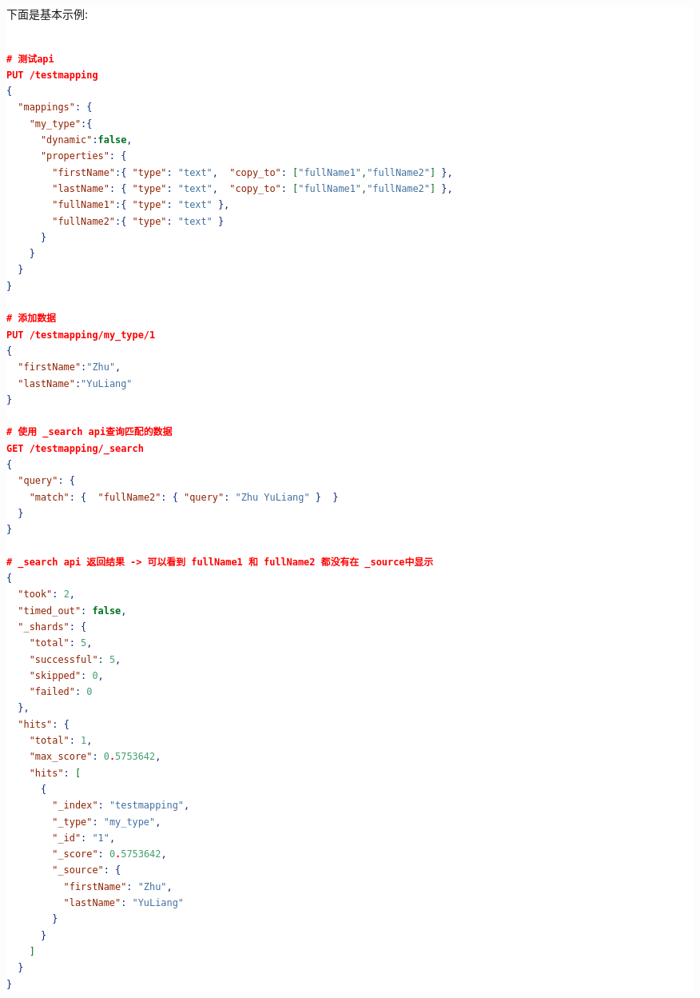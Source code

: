 下面是基本示例:

```json

# 测试api
PUT /testmapping
{
  "mappings": {
    "my_type":{
      "dynamic":false,
      "properties": {
        "firstName":{ "type": "text",  "copy_to": ["fullName1","fullName2"] },
        "lastName": { "type": "text",  "copy_to": ["fullName1","fullName2"] },
        "fullName1":{ "type": "text" },
        "fullName2":{ "type": "text" }
      }
    }
  }
}

# 添加数据
PUT /testmapping/my_type/1
{
  "firstName":"Zhu",
  "lastName":"YuLiang"
}

# 使用 _search api查询匹配的数据
GET /testmapping/_search
{
  "query": {
    "match": {  "fullName2": { "query": "Zhu YuLiang" }  }
  }
}

# _search api 返回结果 -> 可以看到 fullName1 和 fullName2 都没有在 _source中显示
{
  "took": 2,
  "timed_out": false,
  "_shards": {
    "total": 5,
    "successful": 5,
    "skipped": 0,
    "failed": 0
  },
  "hits": {
    "total": 1,
    "max_score": 0.5753642,
    "hits": [
      {
        "_index": "testmapping",
        "_type": "my_type",
        "_id": "1",
        "_score": 0.5753642,
        "_source": {
          "firstName": "Zhu",
          "lastName": "YuLiang"
        }
      }
    ]
  }
}
```
